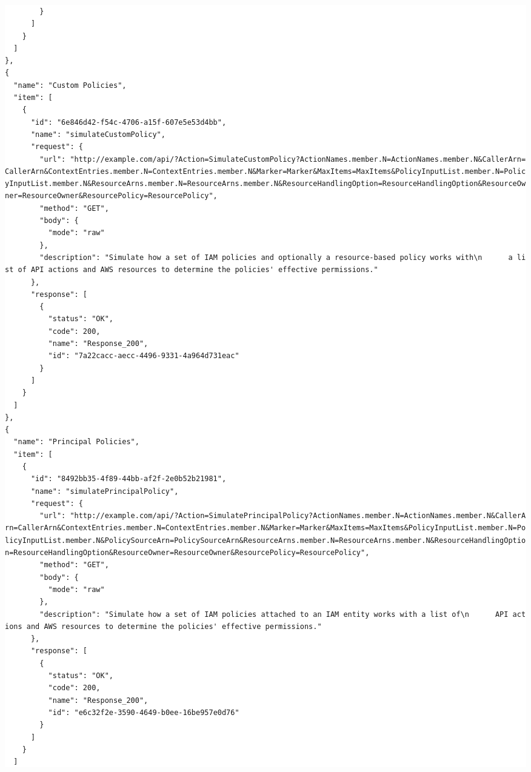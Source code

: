             }
          ]
        }
      ]
    },
    {
      "name": "Custom Policies",
      "item": [
        {
          "id": "6e846d42-f54c-4706-a15f-607e5e53d4bb",
          "name": "simulateCustomPolicy",
          "request": {
            "url": "http://example.com/api/?Action=SimulateCustomPolicy?ActionNames.member.N=ActionNames.member.N&CallerArn=CallerArn&ContextEntries.member.N=ContextEntries.member.N&Marker=Marker&MaxItems=MaxItems&PolicyInputList.member.N=PolicyInputList.member.N&ResourceArns.member.N=ResourceArns.member.N&ResourceHandlingOption=ResourceHandlingOption&ResourceOwner=ResourceOwner&ResourcePolicy=ResourcePolicy",
            "method": "GET",
            "body": {
              "mode": "raw"
            },
            "description": "Simulate how a set of IAM policies and optionally a resource-based policy works with\n      a list of API actions and AWS resources to determine the policies' effective permissions."
          },
          "response": [
            {
              "status": "OK",
              "code": 200,
              "name": "Response_200",
              "id": "7a22cacc-aecc-4496-9331-4a964d731eac"
            }
          ]
        }
      ]
    },
    {
      "name": "Principal Policies",
      "item": [
        {
          "id": "8492bb35-4f89-44bb-af2f-2e0b52b21981",
          "name": "simulatePrincipalPolicy",
          "request": {
            "url": "http://example.com/api/?Action=SimulatePrincipalPolicy?ActionNames.member.N=ActionNames.member.N&CallerArn=CallerArn&ContextEntries.member.N=ContextEntries.member.N&Marker=Marker&MaxItems=MaxItems&PolicyInputList.member.N=PolicyInputList.member.N&PolicySourceArn=PolicySourceArn&ResourceArns.member.N=ResourceArns.member.N&ResourceHandlingOption=ResourceHandlingOption&ResourceOwner=ResourceOwner&ResourcePolicy=ResourcePolicy",
            "method": "GET",
            "body": {
              "mode": "raw"
            },
            "description": "Simulate how a set of IAM policies attached to an IAM entity works with a list of\n      API actions and AWS resources to determine the policies' effective permissions."
          },
          "response": [
            {
              "status": "OK",
              "code": 200,
              "name": "Response_200",
              "id": "e6c32f2e-3590-4649-b0ee-16be957e0d76"
            }
          ]
        }
      ]